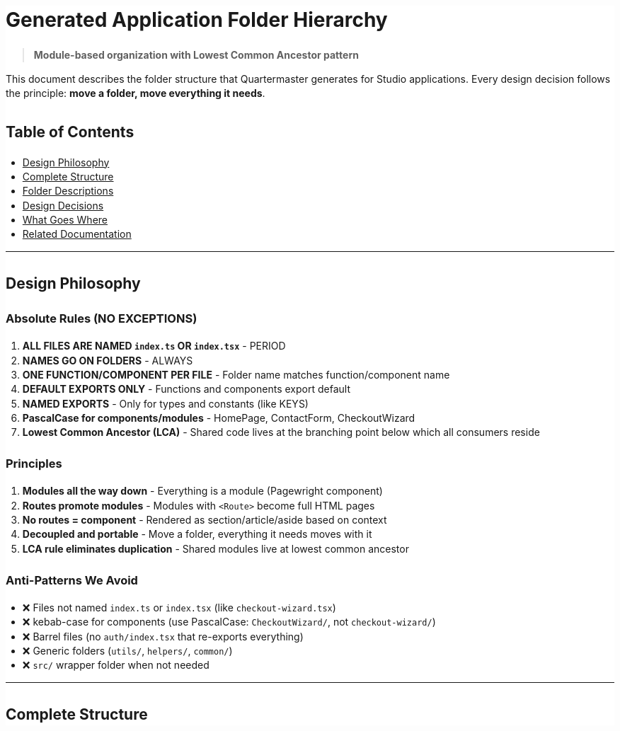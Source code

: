 # Generated Application Folder Hierarchy

> **Module-based organization with Lowest Common Ancestor pattern**

This document describes the folder structure that Quartermaster generates for Studio applications. Every design decision follows the principle: **move a folder, move everything it needs**.

## Table of Contents

- [Design Philosophy](#design-philosophy)
- [Complete Structure](#complete-structure)
- [Folder Descriptions](#folder-descriptions)
- [Design Decisions](#design-decisions)
- [What Goes Where](#what-goes-where)
- [Related Documentation](#related-documentation)

---

## Design Philosophy

### Absolute Rules (NO EXCEPTIONS)

1. **ALL FILES ARE NAMED `index.ts` OR `index.tsx`** - PERIOD
2. **NAMES GO ON FOLDERS** - ALWAYS
3. **ONE FUNCTION/COMPONENT PER FILE** - Folder name matches function/component name
4. **DEFAULT EXPORTS ONLY** - Functions and components export default
5. **NAMED EXPORTS** - Only for types and constants (like KEYS)
6. **PascalCase for components/modules** - HomePage, ContactForm, CheckoutWizard
7. **Lowest Common Ancestor (LCA)** - Shared code lives at the branching point below which all consumers reside

### Principles

1. **Modules all the way down** - Everything is a module (Pagewright component)
2. **Routes promote modules** - Modules with `<Route>` become full HTML pages
3. **No routes = component** - Rendered as section/article/aside based on context
4. **Decoupled and portable** - Move a folder, everything it needs moves with it
5. **LCA rule eliminates duplication** - Shared modules live at lowest common ancestor

### Anti-Patterns We Avoid

- ❌ Files not named `index.ts` or `index.tsx` (like `checkout-wizard.tsx`)
- ❌ kebab-case for components (use PascalCase: `CheckoutWizard/`, not `checkout-wizard/`)
- ❌ Barrel files (no `auth/index.tsx` that re-exports everything)
- ❌ Generic folders (`utils/`, `helpers/`, `common/`)
- ❌ `src/` wrapper folder when not needed

---

## Complete Structure
